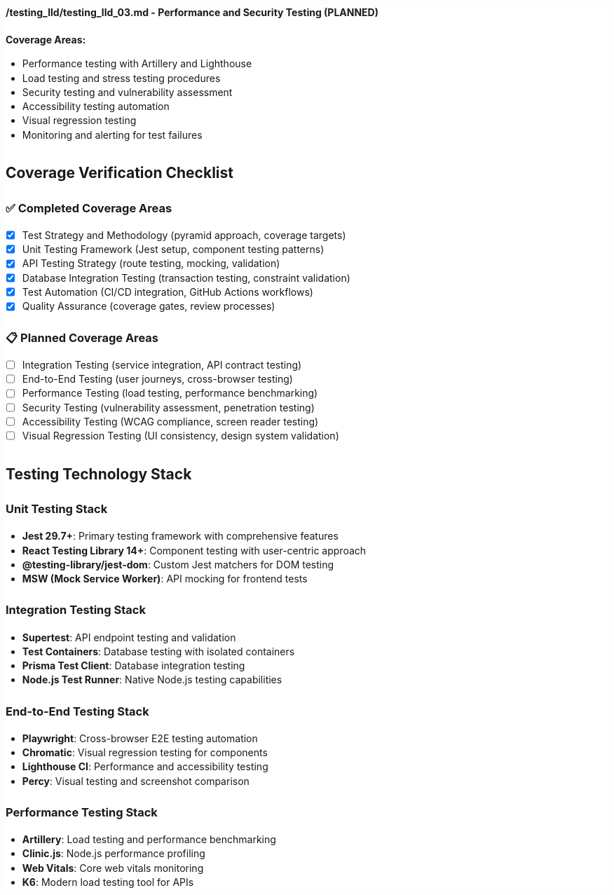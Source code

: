 #### /testing_lld/testing_lld_03.md - Performance and Security Testing (PLANNED)
**Coverage Areas:**
- Performance testing with Artillery and Lighthouse
- Load testing and stress testing procedures
- Security testing and vulnerability assessment
- Accessibility testing automation
- Visual regression testing
- Monitoring and alerting for test failures

## Coverage Verification Checklist

### ✅ Completed Coverage Areas
- [x] Test Strategy and Methodology (pyramid approach, coverage targets)
- [x] Unit Testing Framework (Jest setup, component testing patterns)
- [x] API Testing Strategy (route testing, mocking, validation)
- [x] Database Integration Testing (transaction testing, constraint validation)
- [x] Test Automation (CI/CD integration, GitHub Actions workflows)
- [x] Quality Assurance (coverage gates, review processes)

### 📋 Planned Coverage Areas
- [ ] Integration Testing (service integration, API contract testing)
- [ ] End-to-End Testing (user journeys, cross-browser testing)
- [ ] Performance Testing (load testing, performance benchmarking)
- [ ] Security Testing (vulnerability assessment, penetration testing)
- [ ] Accessibility Testing (WCAG compliance, screen reader testing)
- [ ] Visual Regression Testing (UI consistency, design system validation)

## Testing Technology Stack

### Unit Testing Stack
- **Jest 29.7+**: Primary testing framework with comprehensive features
- **React Testing Library 14+**: Component testing with user-centric approach
- **@testing-library/jest-dom**: Custom Jest matchers for DOM testing
- **MSW (Mock Service Worker)**: API mocking for frontend tests

### Integration Testing Stack
- **Supertest**: API endpoint testing and validation
- **Test Containers**: Database testing with isolated containers
- **Prisma Test Client**: Database integration testing
- **Node.js Test Runner**: Native Node.js testing capabilities

### End-to-End Testing Stack
- **Playwright**: Cross-browser E2E testing automation
- **Chromatic**: Visual regression testing for components
- **Lighthouse CI**: Performance and accessibility testing
- **Percy**: Visual testing and screenshot comparison

### Performance Testing Stack
- **Artillery**: Load testing and performance benchmarking
- **Clinic.js**: Node.js performance profiling
- **Web Vitals**: Core web vitals monitoring
- **K6**: Modern load testing tool for APIs
